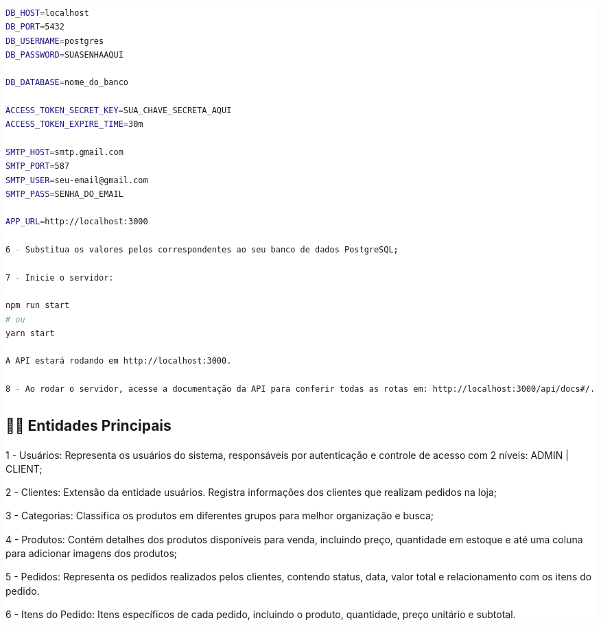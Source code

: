 ```bash
DB_HOST=localhost
DB_PORT=5432
DB_USERNAME=postgres
DB_PASSWORD=SUASENHAAQUI

DB_DATABASE=nome_do_banco

ACCESS_TOKEN_SECRET_KEY=SUA_CHAVE_SECRETA_AQUI
ACCESS_TOKEN_EXPIRE_TIME=30m

SMTP_HOST=smtp.gmail.com
SMTP_PORT=587
SMTP_USER=seu-email@gmail.com
SMTP_PASS=SENHA_DO_EMAIL

APP_URL=http://localhost:3000

6 - Substitua os valores pelos correspondentes ao seu banco de dados PostgreSQL;

7 - Inicie o servidor:

npm run start
# ou
yarn start

A API estará rodando em http://localhost:3000.

8 - Ao rodar o servidor, acesse a documentação da API para conferir todas as rotas em: http://localhost:3000/api/docs#/.
```

## 🧑‍💻 Entidades Principais

1 - Usuários:
Representa os usuários do sistema, responsáveis por autenticação e controle de acesso com 2 níveis: ADMIN | CLIENT;

2 - Clientes:
Extensão da entidade usuários. Registra informações dos clientes que realizam pedidos na loja;

3 - Categorias:
Classifica os produtos em diferentes grupos para melhor organização e busca;

4 - Produtos:
Contém detalhes dos produtos disponíveis para venda, incluindo preço, quantidade em estoque e até uma coluna para adicionar imagens dos produtos;

5 - Pedidos: Representa os pedidos realizados pelos clientes, contendo status, data, valor total e relacionamento com os itens do pedido.

6 - Itens do Pedido:
Itens específicos de cada pedido, incluindo o produto, quantidade, preço unitário e subtotal.
